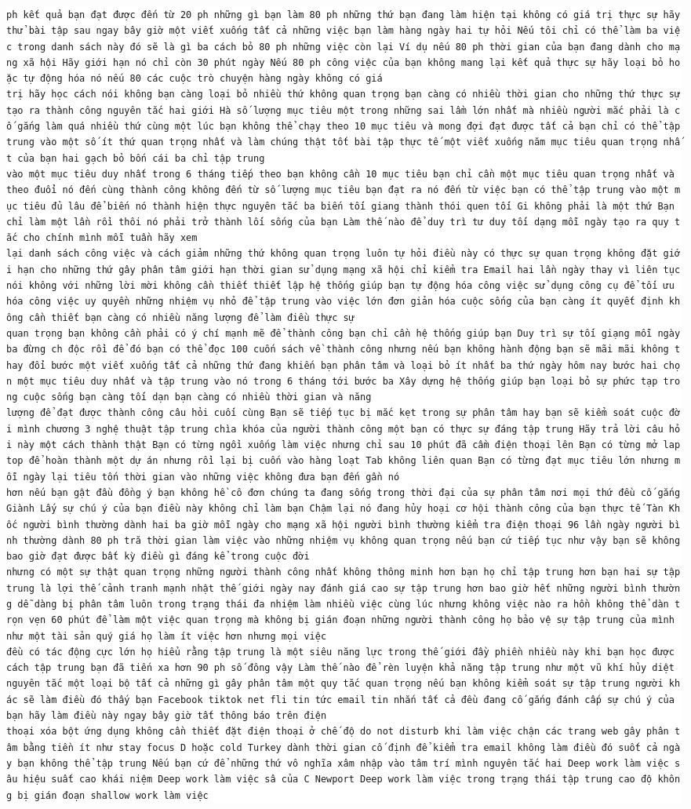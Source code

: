 ```
ph kết quả bạn đạt được đến từ 20 ph những gì bạn làm 80 ph những thứ bạn đang làm hiện tại không có giá trị thực sự hãy thử bài tập sau ngay bây giờ một viết xuống tất cả những việc bạn làm hàng ngày hai tự hỏi Nếu tôi chỉ có thể làm ba việc trong danh sách này đó sẽ là gì ba cách bỏ 80 ph những việc còn lại Ví dụ nếu 80 ph thời gian của bạn đang dành cho mạng xã hội Hãy giới hạn nó chỉ còn 30 phút ngày Nếu 80 ph công việc của bạn không mang lại kết quả thực sự hãy loại bỏ hoặc tự động hóa nó nếu 80 các cuộc trò chuyện hàng ngày không có giá
trị hãy học cách nói không bạn càng loại bỏ nhiều thứ không quan trọng bạn càng có nhiều thời gian cho những thứ thực sự tạo ra thành công nguyên tắc hai giới Hà số lượng mục tiêu một trong những sai lầm lớn nhất mà nhiều người mắc phải là cố gắng làm quá nhiều thứ cùng một lúc bạn không thể chạy theo 10 mục tiêu và mong đợi đạt được tất cả bạn chỉ có thể tập trung vào một số ít thứ quan trọng nhất và làm chúng thật tốt bài tập thực tế một viết xuống năm mục tiêu quan trọng nhất của bạn hai gạch bỏ bốn cái ba chỉ tập trung
vào một mục tiêu duy nhất trong 6 tháng tiếp theo bạn không cần 10 mục tiêu bạn chỉ cần một mục tiêu quan trọng nhất và theo đuổi nó đến cùng thành công không đến từ số lượng mục tiêu bạn đạt ra nó đến từ việc bạn có thể tập trung vào một mục tiêu đủ lâu để biến nó thành hiện thực nguyên tắc ba biến tối giang thành thói quen tối Gi không phải là một thứ Bạn chỉ làm một lần rồi thôi nó phải trở thành lối sống của bạn Làm thế nào để duy trì tư duy tối dạng mỗi ngày tạo ra quy tắc cho chính mình mỗi tuần hãy xem
lại danh sách công việc và cách giảm những thứ không quan trọng luôn tự hỏi điều này có thực sự quan trọng không đặt giới hạn cho những thứ gây phân tâm giới hạn thời gian sử dụng mạng xã hội chỉ kiểm tra Email hai lần ngày thay vì liên tục nói không với những lời mời không cần thiết thiết lập hệ thống giúp bạn tự động hóa công việc sử dụng công cụ để tối ưu hóa công việc uy quyền những nhiệm vụ nhỏ để tập trung vào việc lớn đơn giản hóa cuộc sống của bạn càng ít quyết định không cần thiết bạn càng có nhiều năng lượng để làm điều thực sự
quan trọng bạn không cần phải có ý chí mạnh mẽ để thành công bạn chỉ cần hệ thống giúp bạn Duy trì sự tối giạng mỗi ngày ba đừng ch độc rồi để đó bạn có thể đọc 100 cuốn sách về thành công nhưng nếu bạn không hành động bạn sẽ mãi mãi không thay đổi bước một viết xuống tất cả những thứ đang khiến bạn phân tâm và loại bỏ ít nhất ba thứ ngày hôm nay bước hai chọn một mục tiêu duy nhất và tập trung vào nó trong 6 tháng tới bước ba Xây dựng hệ thống giúp bạn loại bỏ sự phức tạp trong cuộc sống bạn càng tối dạn bạn càng có nhiều thời gian và năng
lượng để đạt được thành công câu hỏi cuối cùng Bạn sẽ tiếp tục bị mắc kẹt trong sự phân tâm hay bạn sẽ kiểm soát cuộc đời mình chương 3 nghệ thuật tập trung chìa khóa của người thành công một bạn có thực sự đáng tập trung Hãy trả lời câu hỏi này một cách thành thật Bạn có từng ngồi xuống làm việc nhưng chỉ sau 10 phút đã cầm điện thoại lên Bạn có từng mở laptop để hoàn thành một dự án nhưng rồi lại bị cuốn vào hàng loạt Tab không liên quan Bạn có từng đạt mục tiêu lớn nhưng mỗi ngày lại tiêu tốn thời gian vào những việc không đưa bạn đến gần nó
hơn nếu bạn gật đầu đồng ý bạn không hề cô đơn chúng ta đang sống trong thời đại của sự phân tâm nơi mọi thứ đều cố gắng Giành Lấy sự chú ý của bạn điều này không chỉ làm bạn Chậm lại nó đang hủy hoại cơ hội thành công của bạn thực tế Tàn Khốc người bình thường dành hai ba giờ mỗi ngày cho mạng xã hội người bình thường kiểm tra điện thoại 96 lần ngày người bình thường dành 80 ph tră thời gian làm việc vào những nhiệm vụ không quan trọng nếu bạn cứ tiếp tục như vậy bạn sẽ không bao giờ đạt được bất kỳ điều gì đáng kể trong cuộc đời
nhưng có một sự thật quan trọng những người thành công nhất không thông minh hơn bạn họ chỉ tập trung hơn bạn hai sự tập trung là lợi thế cảnh tranh mạnh nhật thế giới ngày nay đánh giá cao sự tập trung hơn bao giờ hết những người bình thường dễ dàng bị phân tâm luôn trong trạng thái đa nhiệm làm nhiều việc cùng lúc nhưng không việc nào ra hồn không thể dàn trọn vẹn 60 phút để làm một việc quan trọng mà không bị gián đoạn những người thành công họ bảo vệ sự tập trung của mình như một tài sản quý giá họ làm ít việc hơn nhưng mọi việc
đều có tác động cực lớn họ hiểu rằng tập trung là một siêu năng lực trong thế giới đầy phiền nhiều này khi bạn học được cách tập trung bạn đã tiến xa hơn 90 ph số đông vậy Làm thế nào để rèn luyện khả năng tập trung như một vũ khí hủy diệt nguyên tắc một loại bộ tất cả những gì gây phân tâm một quy tắc quan trọng nếu bạn không kiểm soát sự tập trung người khác sẽ làm điều đó thấy bạn Facebook tiktok net fli tin tức email tin nhắn tất cả đều đang cố gắng đánh cấp sự chú ý của bạn hãy làm điều này ngay bây giờ tất thông báo trên điện
thoại xóa bột ứng dụng không cần thiết đặt điện thoại ở chế độ do not disturb khi làm việc chận các trang web gây phân tâm bằng tiền ít như stay focus D hoặc cold Turkey dành thời gian cố định để kiểm tra email không làm điều đó suốt cả ngày bạn không thể tập trung Nếu bạn cứ để những thứ vô nghĩa xâm nhập vào tâm trí mình nguyên tắc hai Deep work làm việc sâu hiệu suất cao khái niệm Deep work làm việc sâ của C Newport Deep work làm việc trong trạng thái tập trung cao độ không bị gián đoạn shallow work làm việc
```